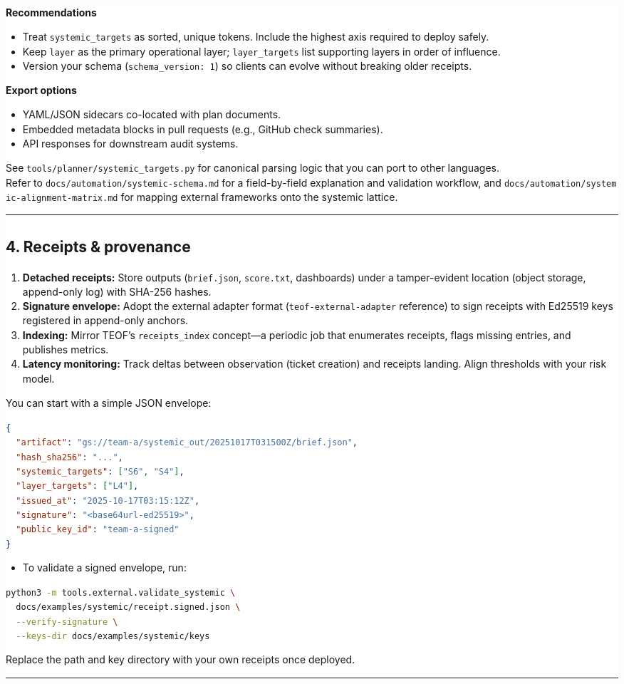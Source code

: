 **Recommendations**
- Treat `systemic_targets` as sorted, unique tokens. Include the highest axis required to deploy safely.  
- Keep `layer` as the primary operational layer; `layer_targets` list supporting layers in order of influence.  
- Version your schema (`schema_version: 1`) so clients can evolve without breaking older receipts.

**Export options**
- YAML/JSON sidecars co-located with plan documents.
- Embedded metadata blocks in pull requests (e.g., GitHub check summaries).
- API responses for downstream audit systems.

See `tools/planner/systemic_targets.py` for canonical parsing logic that you can port to other languages.  
Refer to `docs/automation/systemic-schema.md` for a field-by-field explanation and validation workflow, and `docs/automation/systemic-alignment-matrix.md` for mapping external frameworks onto the systemic lattice.

---

## 4. Receipts & provenance

1. **Detached receipts:** Store outputs (`brief.json`, `score.txt`, dashboards) under a tamper-evident location (object storage, append-only log) with SHA-256 hashes.  
2. **Signature envelope:** Adopt the external adapter format (`teof-external-adapter` reference) to sign receipts with Ed25519 keys registered in append-only anchors.  
3. **Indexing:** Mirror TEOF’s `receipts_index` concept—a periodic job that enumerates receipts, flags missing entries, and publishes metrics.  
4. **Latency monitoring:** Track deltas between observation (ticket creation) and receipts landing. Align thresholds with your risk model.

You can start with a simple JSON envelope:

```json
{
  "artifact": "gs://team-a/systemic_out/20251017T031500Z/brief.json",
  "hash_sha256": "...",
  "systemic_targets": ["S6", "S4"],
  "layer_targets": ["L4"],
  "issued_at": "2025-10-17T03:15:12Z",
  "signature": "<base64url-ed25519>",
  "public_key_id": "team-a-signed"
}
```

- To validate a signed envelope, run:

```bash
python3 -m tools.external.validate_systemic \
  docs/examples/systemic/receipt.signed.json \
  --verify-signature \
  --keys-dir docs/examples/systemic/keys
```
Replace the path and key directory with your own receipts once deployed.

---